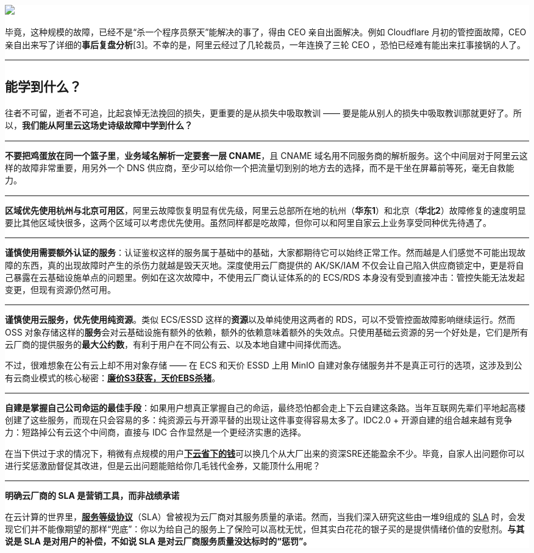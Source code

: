 ![](https://github.com/D0n9/paper_archive/blob/main/paper/picture/2023/11/148ca751-8eef-4cd4-ae84-4105aa440d62.png?raw=true)

毕竟，这种规模的故障，已经不是“杀一个程序员祭天”能解决的事了，得由 CEO 亲自出面解决。例如 Cloudflare 月初的管控面故障，CEO 亲自出来写了详细的**事后复盘分析**\[3\]。不幸的是，阿里云经过了几轮裁员，一年连换了三轮 CEO ，恐怕已经难有能出来扛事接锅的人了。

* * *

能学到什么？
------

往者不可留，逝者不可追，比起哀悼无法挽回的损失，更重要的是从损失中吸取教训 —— 要是能从别人的损失中吸取教训那就更好了。所以，**我们能从阿里云这场史诗级故障中学到什么？**

* * *

**不要把鸡蛋放在同一个篮子里**，**业务域名解析一定要套一层 CNAME**，且 CNAME 域名用不同服务商的解析服务。这个中间层对于阿里云这样的故障非常重要，用另外一个 DNS 供应商，至少可以给你一个把流量切到别的地方去的选择，而不是干坐在屏幕前等死，毫无自救能力。

* * *

**区域优先使用杭州与北京可用区**，阿里云故障恢复明显有优先级，阿里云总部所在地的杭州（**华东1**）和北京（**华北2**）故障修复的速度明显要比其他区域快很多，这两个区域可以考虑优先使用。虽然同样都是吃故障，但你可以和阿里自家云上业务享受同种优先待遇了。

* * *

**谨慎使用需要额外认证的服务**：认证鉴权这样的服务属于基础中的基础，大家都期待它可以始终正常工作。然而越是人们感觉不可能出现故障的东西，真的出现故障时产生的杀伤力就越是毁天灭地。深度使用云厂商提供的 AK/SK/IAM 不仅会让自己陷入供应商锁定中，更是将自己暴露在云基础设施单点的问题里。例如在这次故障中，不使用云厂商认证体系的的 ECS/RDS 本身没有受到直接冲击：管控失能无法发起变更，但现有资源仍然可用。

* * *

**谨慎使用云服务，优先使用纯资源**。类似 ECS/ESSD 这样的**资源**以及单纯使用这两者的 RDS，可以不受管控面故障影响继续运行。然而 OSS 对象存储这样的**服务**会对云基础设施有额外的依赖，额外的依赖意味着额外的失效点。只使用基础云资源的另一个好处是，它们是所有云厂商的提供服务的**最大公约数**，有利于用户在不同公有云、以及本地自建中间择优而选。

不过，很难想象在公有云上却不用对象存储 —— 在 ECS 和天价 ESSD 上用 MinIO 自建对象存储服务并不是真正可行的选项，这涉及到公有云商业模式的核心秘密：[**廉价S3获客，天价EBS杀猪**](http://mp.weixin.qq.com/s?__biz=MzU5ODAyNTM5Ng==&mid=2247485745&idx=4&sn=93746ecea381afd8e2f9820447b09ec7&chksm=fe4b3ceac93cb5fc44f33ffff226747bc317854acbb3882aeb0d9a7e196eeb5df002d0e77275&scene=21#wechat_redirect)。

* * *

**自建是掌握自己公司命运的最佳手段**：如果用户想真正掌握自己的命运，最终恐怕都会走上下云自建这条路。当年互联网先辈们平地起高楼创建了这些服务，而现在只会容易的多：纯资源云与开源平替的出现让这件事变得容易太多了。IDC2.0 + 开源自建的组合越来越有竞争力：短路掉公有云这个中间商，直接与 IDC 合作显然是一个更经济实惠的选择。

在当下供过于求的情况下，稍微有点规模的用户[**下云省下的钱**](http://mp.weixin.qq.com/s?__biz=MzU5ODAyNTM5Ng==&mid=2247485745&idx=1&sn=6109bb1be67f9e7e02124c4fc3b47ea3&chksm=fe4b3ceac93cb5fc4f492e0a0b9e13bc5bc0bec1b0970a129d3959e3051d04913cef7bfc6f34&scene=21#wechat_redirect)可以换几个从大厂出来的资深SRE还能盈余不少。毕竟，自家人出问题你可以进行奖惩激励督促其改进，但是云出问题能赔给你几毛钱代金券，又能顶什么用呢？

* * *

**明确云厂商的 SLA 是营销工具，而非战绩承诺**

在云计算的世界里，[**服务等级协议**](http://mp.weixin.qq.com/s?__biz=MzU5ODAyNTM5Ng==&mid=2247485601&idx=1&sn=5521562d414b547a192b3dbc45ce720f&chksm=fe4b3d7ac93cb46c37f64f61593a102eb0a6c624a95fe37e0cccf2c03c766cda5ad268671e14&scene=21#wechat_redirect)（SLA）曾被视为云厂商对其服务质量的承诺。然而，当我们深入研究这些由一堆9组成的 [SLA](https://mp.weixin.qq.com/s?__biz=MzU5ODAyNTM5Ng==&mid=2247485601&idx=1&sn=5521562d414b547a192b3dbc45ce720f&scene=21#wechat_redirect "SLA") 时，会发现它们并不能像期望的那样“兜底”：你以为给自己的服务上了保险可以高枕无忧，但其实白花花的银子买的是提供情绪价值的安慰剂。**与其说是 SLA 是对用户的补偿，不如说 SLA 是对云厂商服务质量没达标时的“惩罚”。** 

